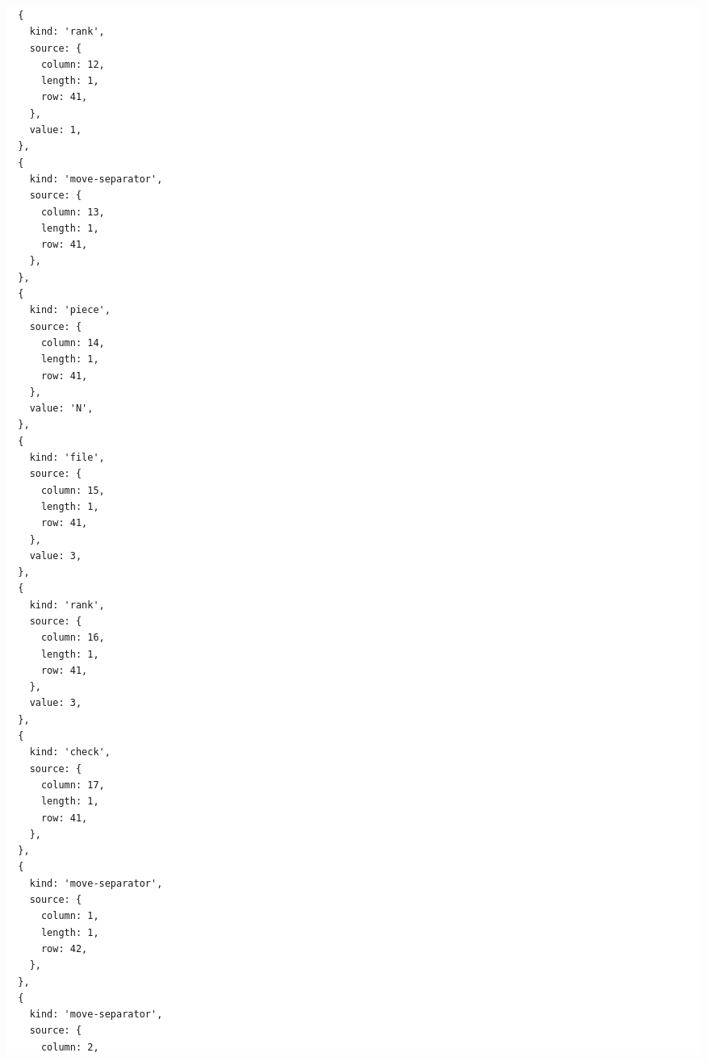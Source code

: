       {
        kind: 'rank',
        source: {
          column: 12,
          length: 1,
          row: 41,
        },
        value: 1,
      },
      {
        kind: 'move-separator',
        source: {
          column: 13,
          length: 1,
          row: 41,
        },
      },
      {
        kind: 'piece',
        source: {
          column: 14,
          length: 1,
          row: 41,
        },
        value: 'N',
      },
      {
        kind: 'file',
        source: {
          column: 15,
          length: 1,
          row: 41,
        },
        value: 3,
      },
      {
        kind: 'rank',
        source: {
          column: 16,
          length: 1,
          row: 41,
        },
        value: 3,
      },
      {
        kind: 'check',
        source: {
          column: 17,
          length: 1,
          row: 41,
        },
      },
      {
        kind: 'move-separator',
        source: {
          column: 1,
          length: 1,
          row: 42,
        },
      },
      {
        kind: 'move-separator',
        source: {
          column: 2,